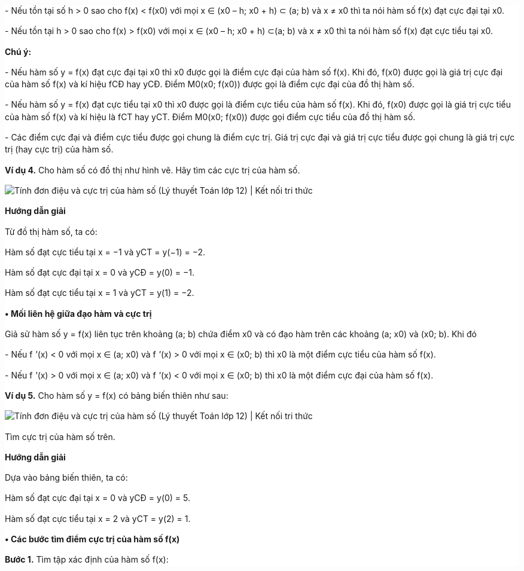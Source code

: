 \- Nếu tồn tại số h > 0 sao cho f(x) < f(x0) với mọi x ∈ (x0 – h; x0 \+ h) ⊂ (a; b) và x ≠ x0 thì ta nói hàm số f(x) đạt cực đại tại x0.

\- Nếu tồn tại h > 0 sao cho f(x) > f(x0) với mọi x ∈ (x0 – h; x0 \+ h) ⊂(a; b) và x ≠ x0 thì ta nói hàm số f(x) đạt cực tiểu tại x0.

**Chú ý:**

\- Nếu hàm số y = f(x) đạt cực đại tại x0 thì x0 được gọi là điểm cực đại của hàm số f(x). Khi đó, f(x0) được gọi là giá trị cực đại của hàm số f(x) và kí hiệu fCĐ hay yCĐ. Điểm M0(x0; f(x0)) được gọi là điểm cực đại của đồ thị hàm số.

\- Nếu hàm số y = f(x) đạt cực tiểu tại x0 thì x0 được gọi là điểm cực tiểu của hàm số f(x). Khi đó, f(x0) được gọi là giá trị cực tiểu của hàm số f(x) và kí hiệu là fCT hay yCT. Điểm M0(x0; f(x0)) được gọi điểm cực tiểu của đồ thị hàm số.

\- Các điểm cực đại và điểm cực tiểu được gọi chung là điểm cực trị. Giá trị cực đại và giá trị cực tiểu được gọi chung là giá trị cực trị (hay cực trị) của hàm số.

**Ví dụ 4.** Cho hàm số có đồ thị như hình vẽ. Hãy tìm các cực trị của hàm số.

![Tính đơn điệu và cực trị của hàm số \(Lý thuyết Toán lớp 12\) | Kết nối tri thức](https://vietjack.com/toan-12-kn/images/ly-thuyet-bai-1-tinh-don-dieu-va-cuc-tri-cua-ham-so-3.PNG)

**Hướng dẫn giải**

Từ đồ thị hàm số, ta có:

Hàm số đạt cực tiểu tại x = −1 và yCT = y(−1) = −2.

Hàm số đạt cực đại tại x = 0 và yCĐ = y(0) = −1.

Hàm số đạt cực tiểu tại x = 1 và yCT = y(1) = −2.

**• Mối liên hệ giữa đạo hàm và cực trị**

Giả sử hàm số y = f(x) liên tục trên khoảng (a; b) chứa điểm x0 và có đạo hàm trên các khoảng (a; x0) và (x0; b). Khi đó

\- Nếu f _'_(x) < 0 với mọi x ∈ (a; x0) và f _'_(x) > 0 với mọi x ∈ (x0; b) thì x0 là một điểm cực tiểu của hàm số f(x). 

\- Nếu f _'_(x) > 0 với mọi x ∈ (a; x0) và f _'_(x) < 0 với mọi x ∈ (x0; b) thì x0 là một điểm cực đại của hàm số f(x). 

**Ví dụ 5.** Cho hàm số y = f(x) có bảng biến thiên như sau:

![Tính đơn điệu và cực trị của hàm số \(Lý thuyết Toán lớp 12\) | Kết nối tri thức](https://vietjack.com/toan-12-kn/images/ly-thuyet-bai-1-tinh-don-dieu-va-cuc-tri-cua-ham-so-4.PNG)

Tìm cực trị của hàm số trên.

**Hướng dẫn giải**

Dựa vào bảng biến thiên, ta có:

Hàm số đạt cực đại tại x = 0 và yCĐ  = y(0) = 5.

Hàm số đạt cực tiểu tại x = 2 và yCT = y(2) = 1.

**• Các bước tìm điểm cực trị của hàm số f(x)**

**Bước 1.** Tìm tập xác định của hàm số f(x): 
